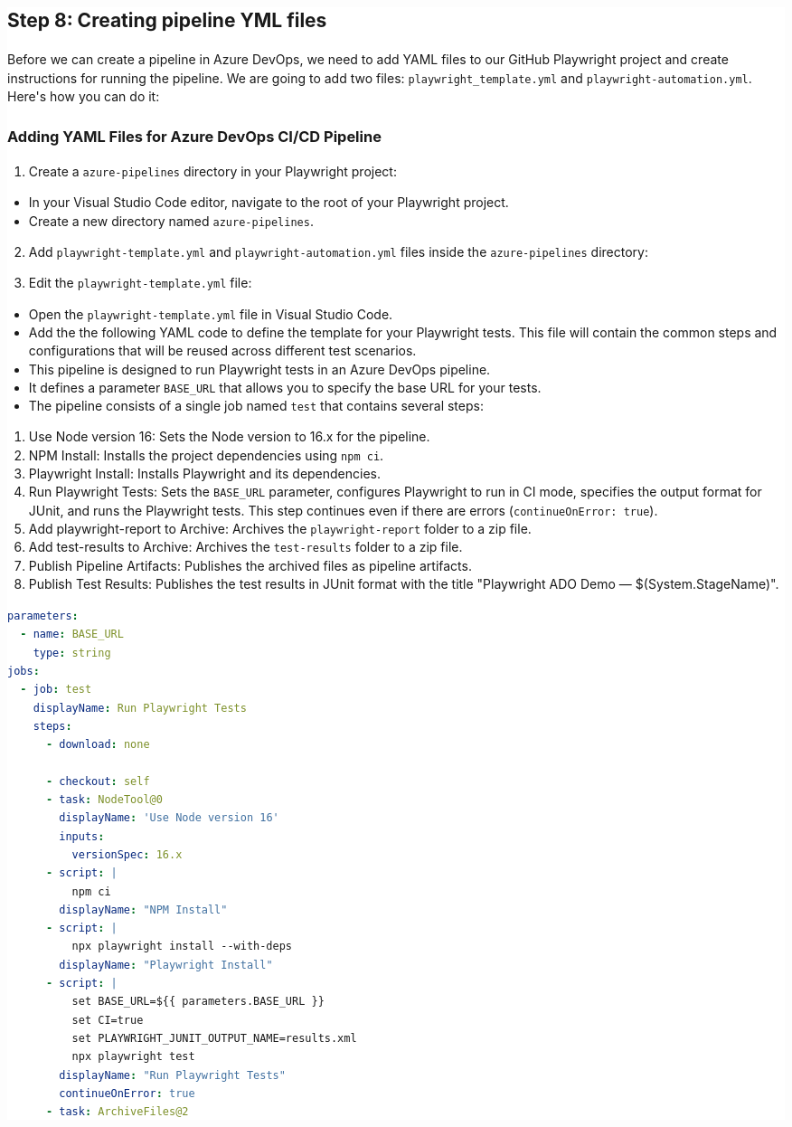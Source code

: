 ## Step 8: Creating pipeline YML files

Before we can create a pipeline in Azure DevOps, we need to add YAML files to our GitHub Playwright project and create instructions for running the pipeline. We are going to add two files: `playwright_template.yml` and `playwright-automation.yml`. Here's how you can do it:

### Adding YAML Files for Azure DevOps CI/CD Pipeline

1. Create a `azure-pipelines` directory in your Playwright project:

*   In your Visual Studio Code editor, navigate to the root of your Playwright project.
*   Create a new directory named `azure-pipelines`.

2. Add `playwright-template.yml` and `playwright-automation.yml` files inside the `azure-pipelines` directory:

3.  Edit the `playwright-template.yml` file:

*   Open the `playwright-template.yml` file in Visual Studio Code.
*   Add the the following YAML code to define the template for your Playwright tests. This file will contain the common steps and configurations that will be reused across different test scenarios.
*   This pipeline is designed to run Playwright tests in an Azure DevOps pipeline.
*   It defines a parameter `BASE_URL` that allows you to specify the base URL for your tests.
*   The pipeline consists of a single job named `test` that contains several steps:

1.  Use Node version 16: Sets the Node version to 16.x for the pipeline.
2.  NPM Install: Installs the project dependencies using `npm ci`.
3.  Playwright Install: Installs Playwright and its dependencies.
4.  Run Playwright Tests: Sets the `BASE_URL` parameter, configures Playwright to run in CI mode, specifies the output format for JUnit, and runs the Playwright tests. This step continues even if there are errors (`continueOnError: true`).
5.  Add playwright-report to Archive: Archives the `playwright-report` folder to a zip file.
6.  Add test-results to Archive: Archives the `test-results` folder to a zip file.
7.  Publish Pipeline Artifacts: Publishes the archived files as pipeline artifacts.
8.  Publish Test Results: Publishes the test results in JUnit format with the title "Playwright ADO Demo — $(System.StageName)".

```yaml
parameters:
  - name: BASE_URL
    type: string
jobs:
  - job: test
    displayName: Run Playwright Tests
    steps:
      - download: none
      
      - checkout: self
      - task: NodeTool@0
        displayName: 'Use Node version 16'
        inputs:
          versionSpec: 16.x
      - script: |
          npm ci
        displayName: "NPM Install"
      - script: |
          npx playwright install --with-deps
        displayName: "Playwright Install"
      - script: |
          set BASE_URL=${{ parameters.BASE_URL }}
          set CI=true
          set PLAYWRIGHT_JUNIT_OUTPUT_NAME=results.xml
          npx playwright test
        displayName: "Run Playwright Tests"
        continueOnError: true
      - task: ArchiveFiles@2
```